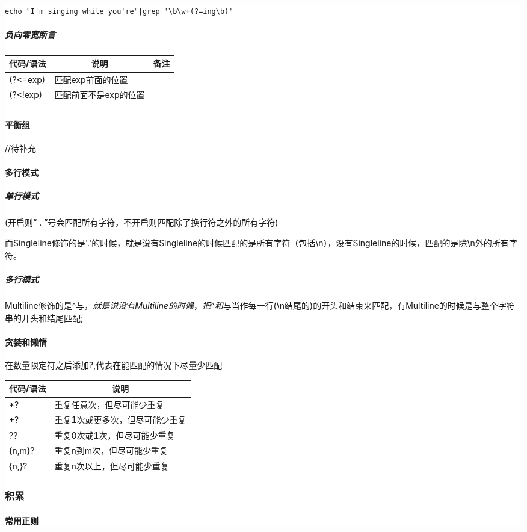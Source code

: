```shell
echo "I'm singing while you're"|grep '\b\w+(?=ing\b)' 
```

##### 负向零宽断言

| 代码/语法 | 说明                  | 备注 |
| --------- | --------------------- | ---- |
| (?<=exp)  | 匹配exp前面的位置     |      |
| (?<!exp)  | 匹配前面不是exp的位置 |      |
|           |                       |      |

#### 平衡组

//待补充

#### 多行模式

##### 单行模式

(开启则“ . ”号会匹配所有字符，不开启则匹配除了换行符之外的所有字符)

而Singleline修饰的是'.'的时候，就是说有Singleline的时候匹配的是所有字符（包括\n），没有Singleline的时候，匹配的是除\n外的所有字符。

```shell

```

##### 多行模式

Multiline修饰的是\^与$，就是说没有Multiline的时候，把\^和$与当作每一行(\n结尾的)的开头和结束来匹配，有Multiline的时候是与整个字符串的开头和结尾匹配;

```shell

```

#### 贪婪和懒惰

在数量限定符之后添加?,代表在能匹配的情况下尽量少匹配

| 代码/语法 | 说明                            |
| --------- | ------------------------------- |
| *?        | 重复任意次，但尽可能少重复      |
| +?        | 重复1次或更多次，但尽可能少重复 |
| ??        | 重复0次或1次，但尽可能少重复    |
| {n,m}?    | 重复n到m次，但尽可能少重复      |
| {n,}?     | 重复n次以上，但尽可能少重复     |

### 积累

#### 常用正则

